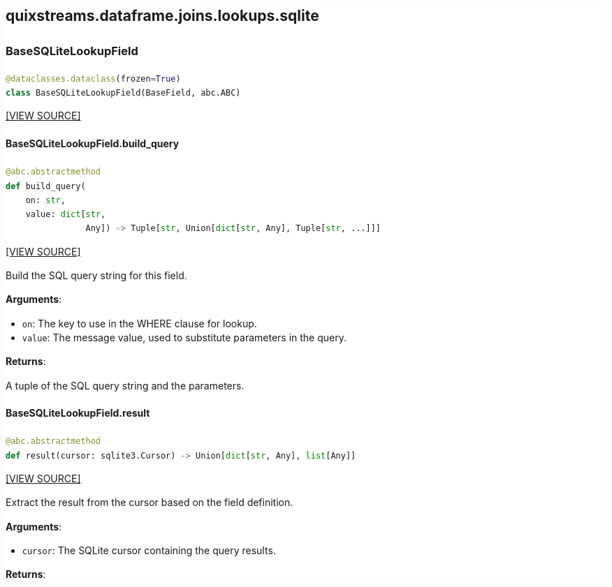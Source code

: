 ## quixstreams.dataframe.joins.lookups.sqlite

<a id="quixstreams.dataframe.joins.lookups.sqlite.BaseSQLiteLookupField"></a>

### BaseSQLiteLookupField

```python
@dataclasses.dataclass(frozen=True)
class BaseSQLiteLookupField(BaseField, abc.ABC)
```

[[VIEW SOURCE]](https://github.com/quixio/quix-streams/blob/main/quixstreams/dataframe/joins/lookups/sqlite.py#L22)

<a id="quixstreams.dataframe.joins.lookups.sqlite.BaseSQLiteLookupField.build_query"></a>

#### BaseSQLiteLookupField.build\_query

```python
@abc.abstractmethod
def build_query(
    on: str,
    value: dict[str,
                Any]) -> Tuple[str, Union[dict[str, Any], Tuple[str, ...]]]
```

[[VIEW SOURCE]](https://github.com/quixio/quix-streams/blob/main/quixstreams/dataframe/joins/lookups/sqlite.py#L29)

Build the SQL query string for this field.

**Arguments**:

- `on`: The key to use in the WHERE clause for lookup.
- `value`: The message value, used to substitute parameters in the query.

**Returns**:

A tuple of the SQL query string and the parameters.

<a id="quixstreams.dataframe.joins.lookups.sqlite.BaseSQLiteLookupField.result"></a>

#### BaseSQLiteLookupField.result

```python
@abc.abstractmethod
def result(cursor: sqlite3.Cursor) -> Union[dict[str, Any], list[Any]]
```

[[VIEW SOURCE]](https://github.com/quixio/quix-streams/blob/main/quixstreams/dataframe/joins/lookups/sqlite.py#L43)

Extract the result from the cursor based on the field definition.

**Arguments**:

- `cursor`: The SQLite cursor containing the query results.

**Returns**:
